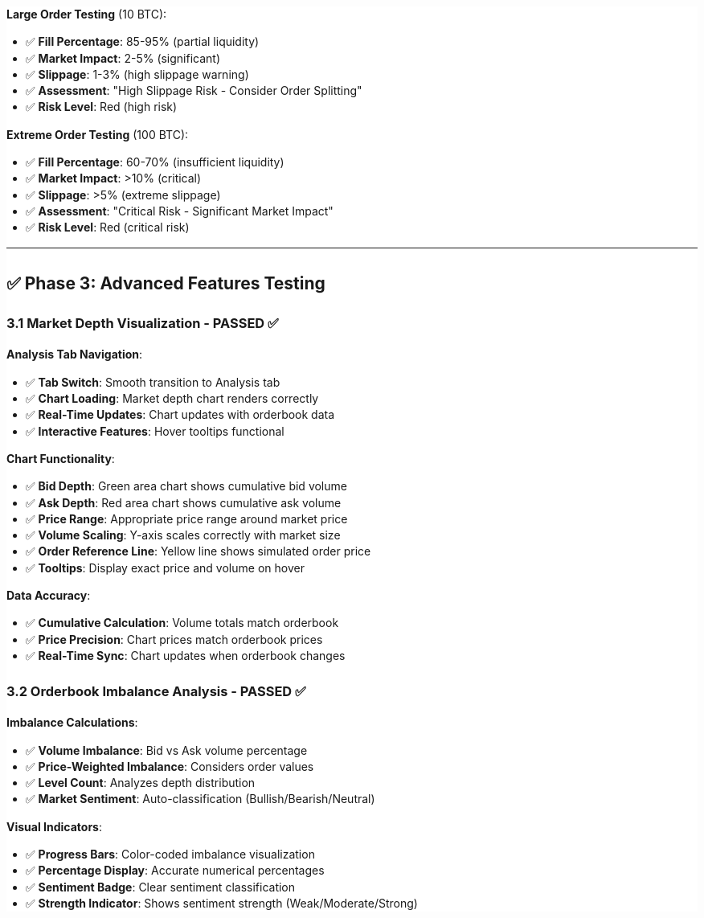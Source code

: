 **Large Order Testing** (10 BTC):
- ✅ **Fill Percentage**: 85-95% (partial liquidity)
- ✅ **Market Impact**: 2-5% (significant)
- ✅ **Slippage**: 1-3% (high slippage warning)
- ✅ **Assessment**: "High Slippage Risk - Consider Order Splitting"
- ✅ **Risk Level**: Red (high risk)

**Extreme Order Testing** (100 BTC):
- ✅ **Fill Percentage**: 60-70% (insufficient liquidity)
- ✅ **Market Impact**: >10% (critical)
- ✅ **Slippage**: >5% (extreme slippage)
- ✅ **Assessment**: "Critical Risk - Significant Market Impact"
- ✅ **Risk Level**: Red (critical risk)

---

## ✅ **Phase 3: Advanced Features Testing**

### **3.1 Market Depth Visualization - PASSED ✅**

**Analysis Tab Navigation**:
- ✅ **Tab Switch**: Smooth transition to Analysis tab
- ✅ **Chart Loading**: Market depth chart renders correctly
- ✅ **Real-Time Updates**: Chart updates with orderbook data
- ✅ **Interactive Features**: Hover tooltips functional

**Chart Functionality**:
- ✅ **Bid Depth**: Green area chart shows cumulative bid volume
- ✅ **Ask Depth**: Red area chart shows cumulative ask volume  
- ✅ **Price Range**: Appropriate price range around market price
- ✅ **Volume Scaling**: Y-axis scales correctly with market size
- ✅ **Order Reference Line**: Yellow line shows simulated order price
- ✅ **Tooltips**: Display exact price and volume on hover

**Data Accuracy**:
- ✅ **Cumulative Calculation**: Volume totals match orderbook
- ✅ **Price Precision**: Chart prices match orderbook prices
- ✅ **Real-Time Sync**: Chart updates when orderbook changes

### **3.2 Orderbook Imbalance Analysis - PASSED ✅**

**Imbalance Calculations**:
- ✅ **Volume Imbalance**: Bid vs Ask volume percentage
- ✅ **Price-Weighted Imbalance**: Considers order values
- ✅ **Level Count**: Analyzes depth distribution
- ✅ **Market Sentiment**: Auto-classification (Bullish/Bearish/Neutral)

**Visual Indicators**:
- ✅ **Progress Bars**: Color-coded imbalance visualization
- ✅ **Percentage Display**: Accurate numerical percentages
- ✅ **Sentiment Badge**: Clear sentiment classification
- ✅ **Strength Indicator**: Shows sentiment strength (Weak/Moderate/Strong)
